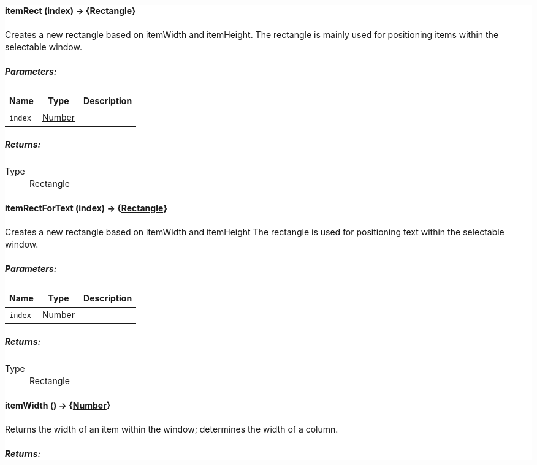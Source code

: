 #### itemRect (index) → {[Rectangle](Rectangle.md)}


Creates a new rectangle based on itemWidth and itemHeight. The rectangle is mainly used for positioning items within the selectable window.

##### Parameters:

| Name | Type | Description |
| --- | --- | --- |
| `index` | [Number](Number.md) |  |

<dl>
</dl>

##### Returns:

<dl>
                <dt> Type </dt>
                <dd>
                    <span><a>Rectangle</a></span>
                </dd>
            </dl>

#### itemRectForText (index) → {[Rectangle](Rectangle.md)}


Creates a new rectangle based on itemWidth and itemHeight The rectangle is used for positioning text within the selectable window.

##### Parameters:

| Name | Type | Description |
| --- | --- | --- |
| `index` | [Number](Number.md) |  |

<dl>
</dl>

##### Returns:

<dl>
                <dt> Type </dt>
                <dd>
                    <span><a>Rectangle</a></span>
                </dd>
            </dl>

#### itemWidth () → {[Number](Number.md)}


Returns the width of an item within the window; determines the width of a column.
<dl>
</dl>

##### Returns:

